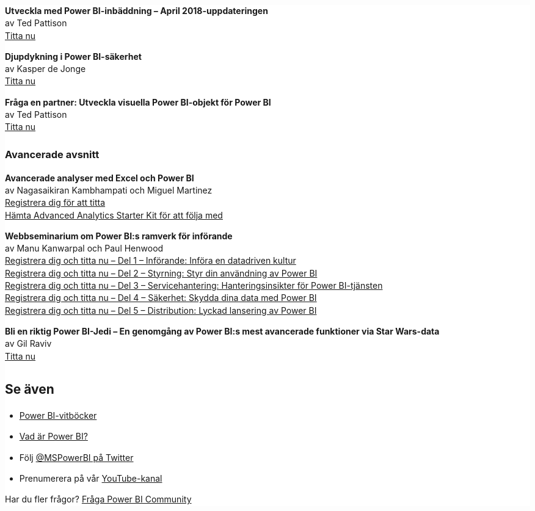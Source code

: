 **Utveckla med Power BI-inbäddning – April 2018-uppdateringen**  
av Ted Pattison  
[Titta nu](https://www.youtube.com/watch?v=swnGlrRy588)

**Djupdykning i Power BI-säkerhet**  
av Kasper de Jonge  
[Titta nu](https://community.powerbi.com/t5/Webinars-and-Video-Gallery/5-23-2017-Power-BI-security-deep-dive-by-Kasper-de-Jonge/m-p/161476?Is=Website)

**Fråga en partner: Utveckla visuella Power BI-objekt för Power BI**  
av Ted Pattison  
[Titta nu](https://community.powerbi.com/t5/Webinars-and-Video-Gallery/Ask-a-Partner-Developing-Custom-Visuals-for-Power-BI/m-p/150368?Is=Website)

### <a name="advanced-topics"></a>Avancerade avsnitt

**Avancerade analyser med Excel och Power BI**  
av Nagasaikiran Kambhampati och Miguel Martinez  
[Registrera dig för att titta](https://info.microsoft.com/ww-landing-advanced-analytics-excel-powerbi.html?Is=Website)  
[Hämta Advanced Analytics Starter Kit för att följa med](https://aka.ms/pbiaawebinar)

**Webbseminarium om Power BI:s ramverk för införande**  
av Manu Kanwarpal och Paul Henwood  
[Registrera dig och titta nu – Del 1 – Införande: Införa en datadriven kultur](https://info.microsoft.com/ww-landing-powerbi-adoption-ondemand.html?Is=Website)  
[Registrera dig och titta nu – Del 2 – Styrning: Styr din användning av Power BI](https://info.microsoft.com/ww-ondemand-powerbi-governance.html?Is=Website)  
[Registrera dig och titta nu – Del 3 – Servicehantering: Hanteringsinsikter för Power BI-tjänsten](https://info.microsoft.com/ww-landing-pbi-adoption-framework-part3.html?Is=Website)  
[Registrera dig och titta nu – Del 4 – Säkerhet: Skydda dina data med Power BI](https://info.microsoft.com/ww-landing-pbi-adoption-framework-part4.html?Is=Website)  
[Registrera dig och titta nu – Del 5 – Distribution: Lyckad lansering av Power BI](https://info.microsoft.com/ww-landing-powerbi-adoption-part5-rollout.html?Is=Website)

**Bli en riktig Power BI-Jedi – En genomgång av Power BI:s mest avancerade funktioner via Star Wars-data**  
av Gil Raviv  
[Titta nu](https://www.youtube.com/watch?v=r0Qk5V8dvgg)

## <a name="see-also"></a>Se även

- [Power BI-vitböcker](../guidance/whitepapers.md)

- [Vad är Power BI?](power-bi-overview.md)

- Följ [@MSPowerBI på Twitter](https://twitter.com/mspowerbi)

- Prenumerera på vår [YouTube-kanal](https://www.youtube.com/mspowerbi)

Har du fler frågor? [Fråga Power BI Community](https://community.powerbi.com/)
